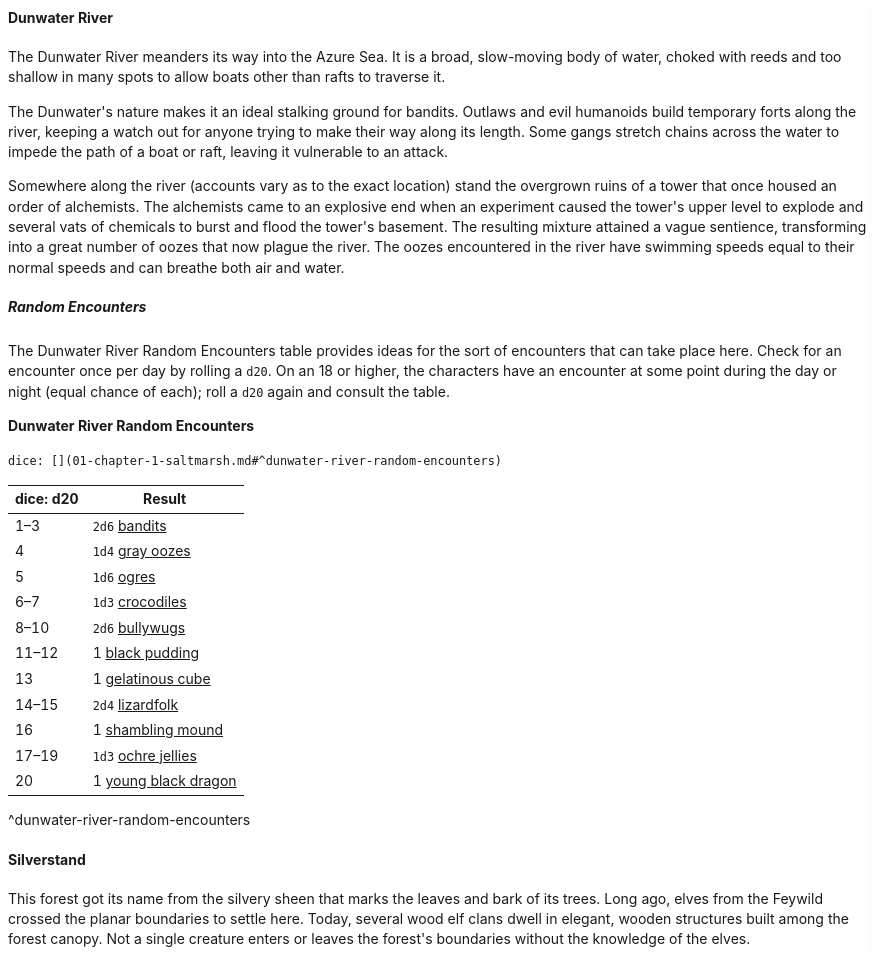 #### Dunwater River

The Dunwater River meanders its way into the Azure Sea. It is a broad, slow-moving body of water, choked with reeds and too shallow in many spots to allow boats other than rafts to traverse it.

The Dunwater's nature makes it an ideal stalking ground for bandits. Outlaws and evil humanoids build temporary forts along the river, keeping a watch out for anyone trying to make their way along its length. Some gangs stretch chains across the water to impede the path of a boat or raft, leaving it vulnerable to an attack.

Somewhere along the river (accounts vary as to the exact location) stand the overgrown ruins of a tower that once housed an order of alchemists. The alchemists came to an explosive end when an experiment caused the tower's upper level to explode and several vats of chemicals to burst and flood the tower's basement. The resulting mixture attained a vague sentience, transforming into a great number of oozes that now plague the river. The oozes encountered in the river have swimming speeds equal to their normal speeds and can breathe both air and water.

##### Random Encounters

The Dunwater River Random Encounters table provides ideas for the sort of encounters that can take place here. Check for an encounter once per day by rolling a `d20`. On an 18 or higher, the characters have an encounter at some point during the day or night (equal chance of each); roll a `d20` again and consult the table.

**Dunwater River Random Encounters**

`dice: [](01-chapter-1-saltmarsh.md#^dunwater-river-random-encounters)`

| dice: d20 | Result |
|-----------|--------|
| 1–3 | `2d6` [bandits](Mechanics/bestiary/humanoid/bandit.md) |
| 4 | `1d4` [gray oozes](Mechanics/bestiary/ooze/gray-ooze.md) |
| 5 | `1d6` [ogres](Mechanics/bestiary/giant/ogre.md) |
| 6–7 | `1d3` [crocodiles](Mechanics/bestiary/beast/crocodile.md) |
| 8–10 | `2d6` [bullywugs](Mechanics/bestiary/humanoid/bullywug.md) |
| 11–12 | 1 [black pudding](Mechanics/bestiary/ooze/black-pudding.md) |
| 13 | 1 [gelatinous cube](Mechanics/bestiary/ooze/gelatinous-cube.md) |
| 14–15 | `2d4` [lizardfolk](Mechanics/bestiary/humanoid/lizardfolk.md) |
| 16 | 1 [shambling mound](Mechanics/bestiary/plant/shambling-mound.md) |
| 17–19 | `1d3` [ochre jellies](Mechanics/bestiary/ooze/ochre-jelly.md) |
| 20 | 1 [young black dragon](Mechanics/bestiary/dragon/young-black-dragon.md) |
^dunwater-river-random-encounters

#### Silverstand

This forest got its name from the silvery sheen that marks the leaves and bark of its trees. Long ago, elves from the Feywild crossed the planar boundaries to settle here. Today, several wood elf clans dwell in elegant, wooden structures built among the forest canopy. Not a single creature enters or leaves the forest's boundaries without the knowledge of the elves.
